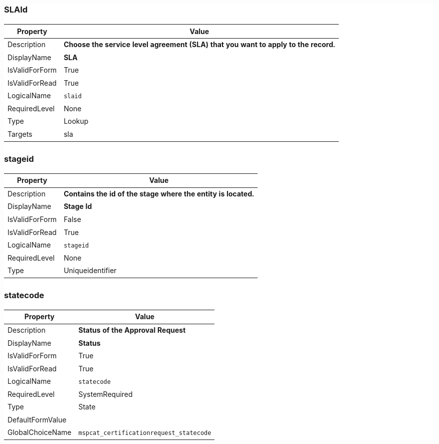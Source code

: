 ### <a name="BKMK_SLAId"></a> SLAId

|Property|Value|
|---|---|
|Description|**Choose the service level agreement (SLA) that you want to apply to the record.**|
|DisplayName|**SLA**|
|IsValidForForm|True|
|IsValidForRead|True|
|LogicalName|`slaid`|
|RequiredLevel|None|
|Type|Lookup|
|Targets|sla|

### <a name="BKMK_stageid"></a> stageid

|Property|Value|
|---|---|
|Description|**Contains the id of the stage where the entity is located.**|
|DisplayName|**Stage Id**|
|IsValidForForm|False|
|IsValidForRead|True|
|LogicalName|`stageid`|
|RequiredLevel|None|
|Type|Uniqueidentifier|

### <a name="BKMK_statecode"></a> statecode

|Property|Value|
|---|---|
|Description|**Status of the Approval Request**|
|DisplayName|**Status**|
|IsValidForForm|True|
|IsValidForRead|True|
|LogicalName|`statecode`|
|RequiredLevel|SystemRequired|
|Type|State|
|DefaultFormValue||
|GlobalChoiceName|`mspcat_certificationrequest_statecode`|
